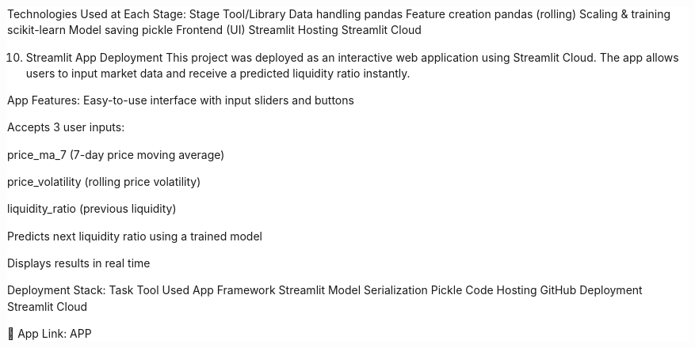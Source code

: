 
 Technologies Used at Each Stage:
Stage
Tool/Library
Data handling
pandas
Feature creation
pandas (rolling)
Scaling & training
scikit-learn
Model saving
pickle
Frontend (UI)
Streamlit
Hosting
Streamlit Cloud


10. Streamlit App Deployment
This project was deployed as an interactive web application using Streamlit Cloud. The app allows users to input market data and receive a predicted liquidity ratio instantly.

App Features:
Easy-to-use interface with input sliders and buttons


Accepts 3 user inputs:


price_ma_7 (7-day price moving average)


price_volatility (rolling price volatility)


liquidity_ratio (previous liquidity)


Predicts next liquidity ratio using a trained model


Displays results in real time


 Deployment Stack:
Task
Tool Used
App Framework
Streamlit
Model Serialization
Pickle
Code Hosting
GitHub
Deployment
Streamlit Cloud


🔗 App Link: APP
 

